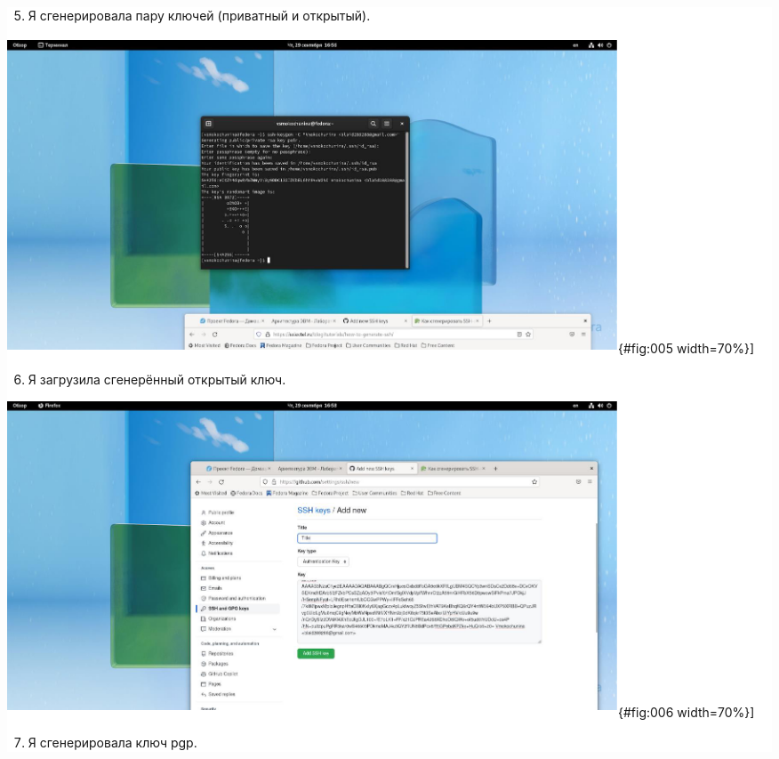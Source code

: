 5. Я сгенерировала пару ключей (приватный и открытый).

![Генерация ключей.](image/5.png){#fig:005 width=70%}]

6. Я загрузила сгенерённый открытый ключ.

![Загрузка ключа.](image/6.png){#fig:006 width=70%}]

7. Я сгенерировала ключ pgp.

